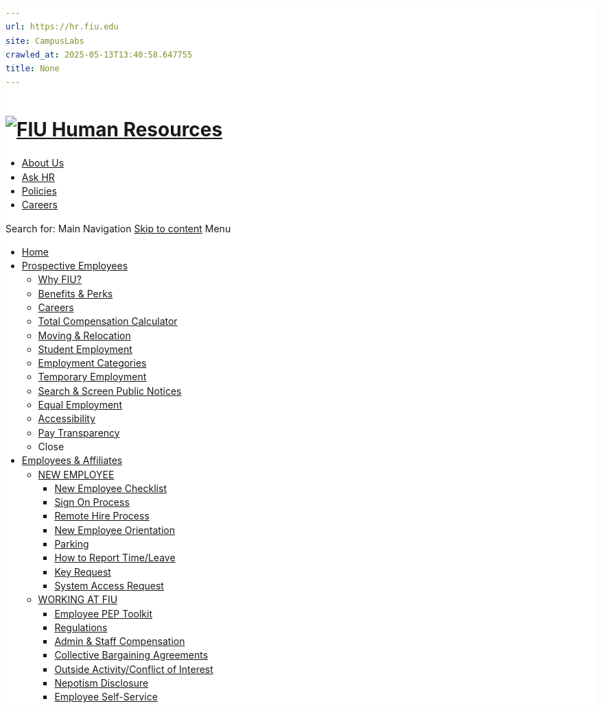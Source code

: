 ```yaml
---
url: https://hr.fiu.edu
site: CampusLabs
crawled_at: 2025-05-13T13:40:58.647755
title: None
---
```


# [ ![FIU Human Resources](https://hr.fiu.edu/wp-content/uploads/2017/05/HR-Logo-rev.png) ](https://hr.fiu.edu/ "FIU Human Resources")
  * [About Us](https://hr.fiu.edu/about-us/)
  * [Ask HR](https://hr.fiu.edu/ask-hr/)
  * [Policies](https://policies.fiu.edu/)
  * [Careers](https://hr.fiu.edu/careers/)


Search for:
Main Navigation
[Skip to content](https://hr.fiu.edu/#content "Skip to content")
Menu
  * [Home](https://hr.fiu.edu/)
  * [Prospective Employees](https://hr.fiu.edu/prospective-employees/ "Prospective Employees")
    * [Why FIU?](https://hr.fiu.edu/prospective-employees/#why-fiu)
    * [Benefits & Perks](https://hr.fiu.edu/prospective-employees/#benefits-perks)
    * [Careers](https://hr.fiu.edu/careers/)
    * [Total Compensation Calculator](https://hr.fiu.edu/prospective-employees/#total-compensation)
    * [Moving & Relocation](https://hr.fiu.edu/prospective-employees/#moving-relocation)
    * [Student Employment](https://hr.fiu.edu/prospective-employees/#student-employment)
    * [Employment Categories](https://hr.fiu.edu/prospective-employees/#employment-categories)
    * [Temporary Employment](https://hr.fiu.edu/prospective-employees/#temporary-employment)
    * [Search & Screen Public Notices](https://hr.fiu.edu/prospective-employees/#search-screen)
    * [Equal Employment](https://hr.fiu.edu/prospective-employees/#equal-employment)
    * [Accessibility](https://hr.fiu.edu/prospective-employees/#accessibility)
    * [Pay Transparency](https://hr.fiu.edu/prospective-employees/#pay-transparency)
    * Close
  * [Employees & Affiliates](https://hr.fiu.edu/)
    * [NEW EMPLOYEE](https://hr.fiu.edu/employees-affiliates/new-employee/)
      * [New Employee Checklist](https://hr.fiu.edu/wp-content/uploads/2020/04/Updated_New_Employee_Checklist.pdf)
      * [Sign On Process](https://hr.fiu.edu/employees-affiliates/new-employee/#signon)
      * [Remote Hire Process](https://hr.fiu.edu/employees-affiliates/new-employee/#remote-hire)
      * [New Employee Orientation](https://hr.fiu.edu/employees-affiliates/new-employee/#employee-orientation)
      * [Parking](https://hr.fiu.edu/employees-affiliates/new-employee/#parking)
      * [How to Report Time/Leave](https://hr.fiu.edu/employees-affiliates/new-employee/#report-time)
      * [Key Request](https://hr.fiu.edu/employees-affiliates/new-employee/#key-request)
      * [System Access Request](https://hr.fiu.edu/employees-affiliates/new-employee/#system-access)
    * [WORKING AT FIU](https://hr.fiu.edu/employees-affiliates/working-at-fiu/)
      * [Employee PEP Toolkit](https://hr.fiu.edu/employees-affiliates/working-at-fiu/#emp_pep_toolkit)
      * [Regulations](https://hr.fiu.edu/employees-affiliates/working-at-fiu/#regulations)
      * [Admin & Staff Compensation](https://hr.fiu.edu/employees-affiliates/working-at-fiu/#admin-&-staff-compensation)
      * [Collective Bargaining Agreements](https://hr.fiu.edu/employees-affiliates/working-at-fiu/#collective-bargaining-agreements)
      * [Outside Activity/Conflict of Interest](https://hr.fiu.edu/employees-affiliates/working-at-fiu/#conflict-of-interest)
      * [Nepotism Disclosure](https://hr.fiu.edu/employees-affiliates/working-at-fiu/#nepotism-disclosure)
      * [Employee Self-Service](https://hr.fiu.edu/employees-affiliates/working-at-fiu/#employee-self-service)
